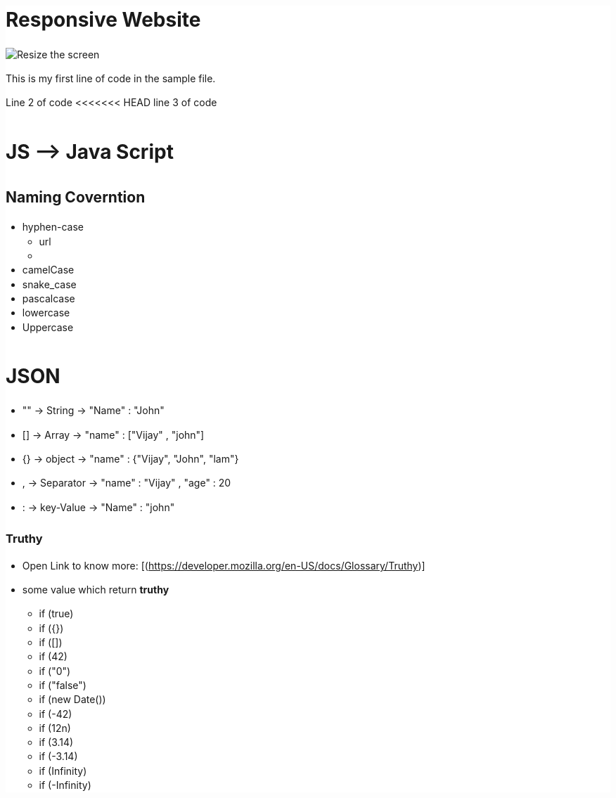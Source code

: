 
# Responsive Website

![Resize the screen](./screeshot/s1.png "Working with Responsive Website")

This is my first line of code in the sample file.

Line 2 of code 
<<<<<<< HEAD
line 3 of code 






# **JS** --> Java Script


## Naming Coverntion 
- hyphen-case 
    - url
    - 
- camelCase 
- snake_case 
- pascalcase
- lowercase 
- Uppercase




# JSON

- "" -> String -> "Name" : "John"

- [] -> Array -> 
"name" : ["Vijay" , "john"]

- {} -> object -> "name" : {"Vijay", "John", "lam"}

- , -> Separator -> "name" : "Vijay" , "age" : 20

- : -> key-Value -> "Name" : "john"

### Truthy 
- Open Link to know more:
[(https://developer.mozilla.org/en-US/docs/Glossary/Truthy)]

- some value which return **truthy**
    - if (true)
    - if ({})
    - if ([])
    - if (42)
    - if ("0")
    - if ("false")
    - if (new Date())
    - if (-42)
    - if (12n)
    - if (3.14)
    - if (-3.14)
    - if (Infinity)
    - if (-Infinity)
